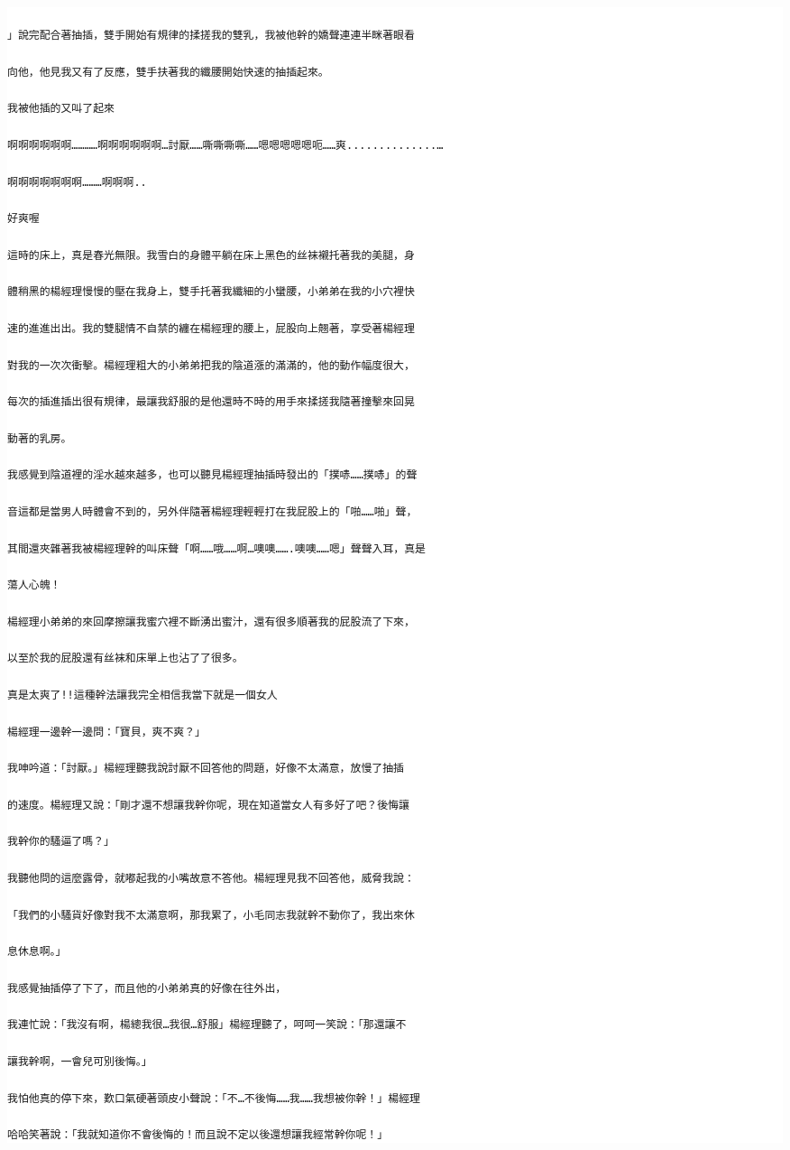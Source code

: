 ~~~嗯~~~喔~~~嗯~~~啊~啊~~啊~~~~喔~~~~你~~~好~~好爽~~對~~~對~~~進去~~一點~~我

」說完配合著抽插，雙手開始有規律的揉搓我的雙乳，我被他幹的嬌聲連連半眯著眼看

向他，他見我又有了反應，雙手扶著我的纖腰開始快速的抽插起來。

我被他插的又叫了起來

啊啊啊啊啊啊…………啊啊啊啊啊啊…討厭……嘶嘶嘶嘶……嗯嗯嗯嗯嗯呃……爽..............…

啊啊啊啊啊啊啊………啊啊啊..

好爽喔

這時的床上，真是春光無限。我雪白的身體平躺在床上黑色的丝袜襯托著我的美腿，身

體稍黑的楊經理慢慢的壓在我身上，雙手托著我纖細的小蠻腰，小弟弟在我的小穴裡快

速的進進出出。我的雙腿情不自禁的纏在楊經理的腰上，屁股向上翹著，享受著楊經理

對我的一次次衝擊。楊經理粗大的小弟弟把我的陰道漲的滿滿的，他的動作幅度很大，

每次的插進插出很有規律，最讓我舒服的是他還時不時的用手來揉搓我隨著撞擊來回晃

動著的乳房。

我感覺到陰道裡的淫水越來越多，也可以聽見楊經理抽插時發出的「撲哧……撲哧」的聲

音這都是當男人時體會不到的，另外伴隨著楊經理輕輕打在我屁股上的「啪……啪」聲，

其間還夾雜著我被楊經理幹的叫床聲「啊……哦……啊…噢噢…….噢噢……嗯」聲聲入耳，真是

蕩人心魄！

楊經理小弟弟的來回摩擦讓我蜜穴裡不斷湧出蜜汁，還有很多順著我的屁股流了下來，

以至於我的屁股還有丝袜和床單上也沾了了很多。

真是太爽了!!這種幹法讓我完全相信我當下就是一個女人

楊經理一邊幹一邊問：「寶貝，爽不爽？」

我呻吟道：「討厭。」楊經理聽我說討厭不回答他的問題，好像不太滿意，放慢了抽插

的速度。楊經理又說：「剛才還不想讓我幹你呢，現在知道當女人有多好了吧？後悔讓

我幹你的騷逼了嗎？」

我聽他問的這麼露骨，就嘟起我的小嘴故意不答他。楊經理見我不回答他，威脅我說：

「我們的小騷貨好像對我不太滿意啊，那我累了，小毛同志我就幹不動你了，我出來休

息休息啊。」

我感覺抽插停了下了，而且他的小弟弟真的好像在往外出，

我連忙說：「我沒有啊，楊總我很…我很…舒服」楊經理聽了，呵呵一笑說：「那還讓不

讓我幹啊，一會兒可別後悔。」

我怕他真的停下來，歎口氣硬著頭皮小聲說：「不…不後悔……我……我想被你幹！」楊經理

哈哈笑著說：「我就知道你不會後悔的！而且說不定以後還想讓我經常幹你呢！」

~~~